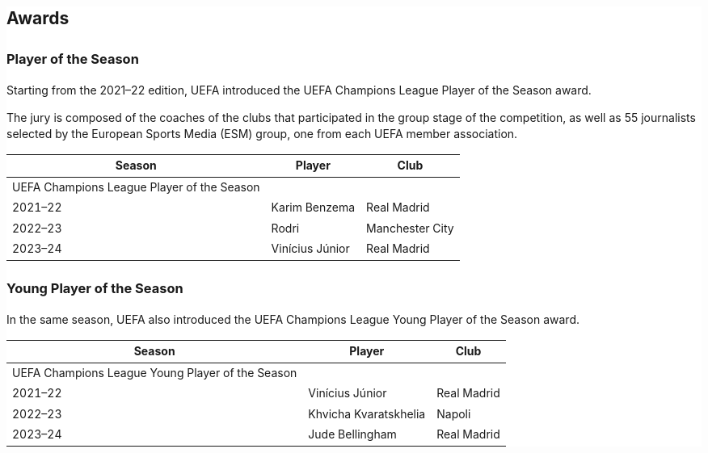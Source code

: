 Awards
------

### Player of the Season

Starting from the 2021–22 edition, UEFA introduced the UEFA Champions League Player of the Season award.

The jury is composed of the coaches of the clubs that participated in the group stage of the competition, as well as 55 journalists selected by the European Sports Media (ESM) group, one from each UEFA member association.

| Season | Player | Club |
| --- | --- | --- |
| UEFA Champions League Player of the Season | | |
| 2021–22 | Karim Benzema | Real Madrid |
| 2022–23 | Rodri | Manchester City |
| 2023–24 | Vinícius Júnior | Real Madrid |

### Young Player of the Season

In the same season, UEFA also introduced the UEFA Champions League Young Player of the Season award.

| Season | Player | Club |
| --- | --- | --- |
| UEFA Champions League Young Player of the Season | | |
| 2021–22 | Vinícius Júnior | Real Madrid |
| 2022–23 | Khvicha Kvaratskhelia | Napoli |
| 2023–24 | Jude Bellingham | Real Madrid |